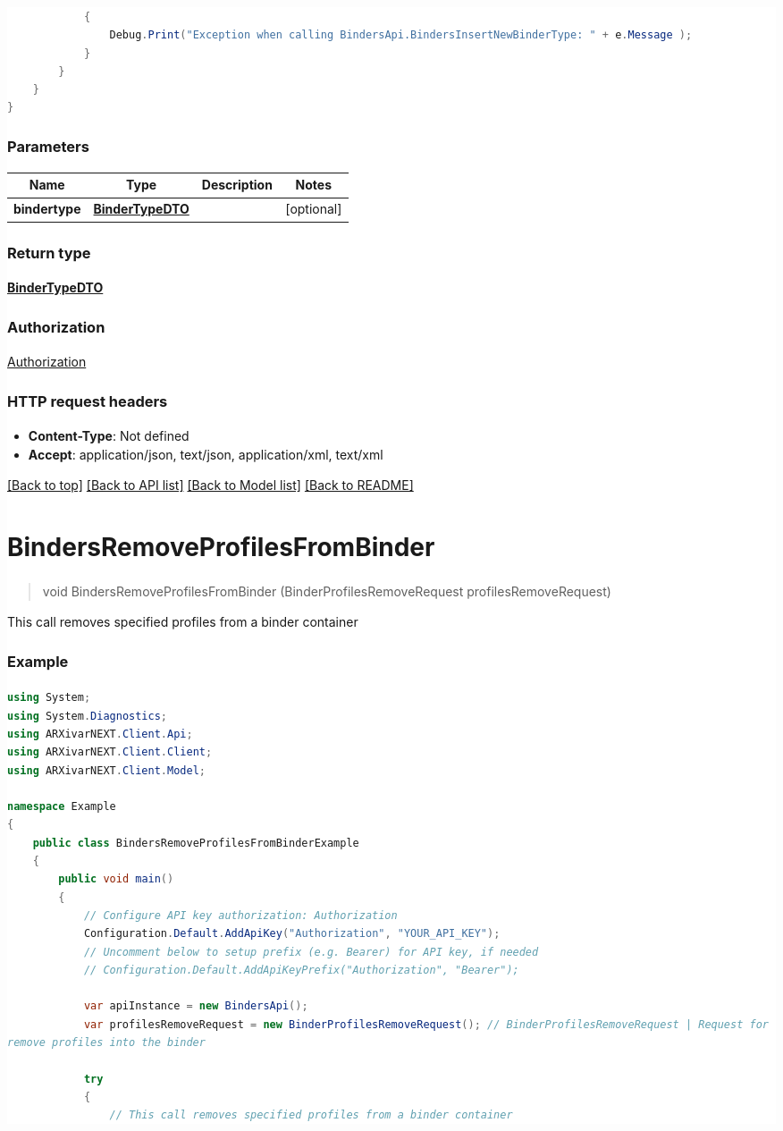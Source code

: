 ```csharp
            {
                Debug.Print("Exception when calling BindersApi.BindersInsertNewBinderType: " + e.Message );
            }
        }
    }
}
```

### Parameters

Name | Type | Description  | Notes
------------- | ------------- | ------------- | -------------
 **bindertype** | [**BinderTypeDTO**](BinderTypeDTO.md)|  | [optional] 

### Return type

[**BinderTypeDTO**](BinderTypeDTO.md)

### Authorization

[Authorization](../README.md#Authorization)

### HTTP request headers

 - **Content-Type**: Not defined
 - **Accept**: application/json, text/json, application/xml, text/xml

[[Back to top]](#) [[Back to API list]](../README.md#documentation-for-api-endpoints) [[Back to Model list]](../README.md#documentation-for-models) [[Back to README]](../README.md)

<a name="bindersremoveprofilesfrombinder"></a>
# **BindersRemoveProfilesFromBinder**
> void BindersRemoveProfilesFromBinder (BinderProfilesRemoveRequest profilesRemoveRequest)

This call removes specified profiles from a binder container

### Example
```csharp
using System;
using System.Diagnostics;
using ARXivarNEXT.Client.Api;
using ARXivarNEXT.Client.Client;
using ARXivarNEXT.Client.Model;

namespace Example
{
    public class BindersRemoveProfilesFromBinderExample
    {
        public void main()
        {
            // Configure API key authorization: Authorization
            Configuration.Default.AddApiKey("Authorization", "YOUR_API_KEY");
            // Uncomment below to setup prefix (e.g. Bearer) for API key, if needed
            // Configuration.Default.AddApiKeyPrefix("Authorization", "Bearer");

            var apiInstance = new BindersApi();
            var profilesRemoveRequest = new BinderProfilesRemoveRequest(); // BinderProfilesRemoveRequest | Request for remove profiles into the binder

            try
            {
                // This call removes specified profiles from a binder container
```
